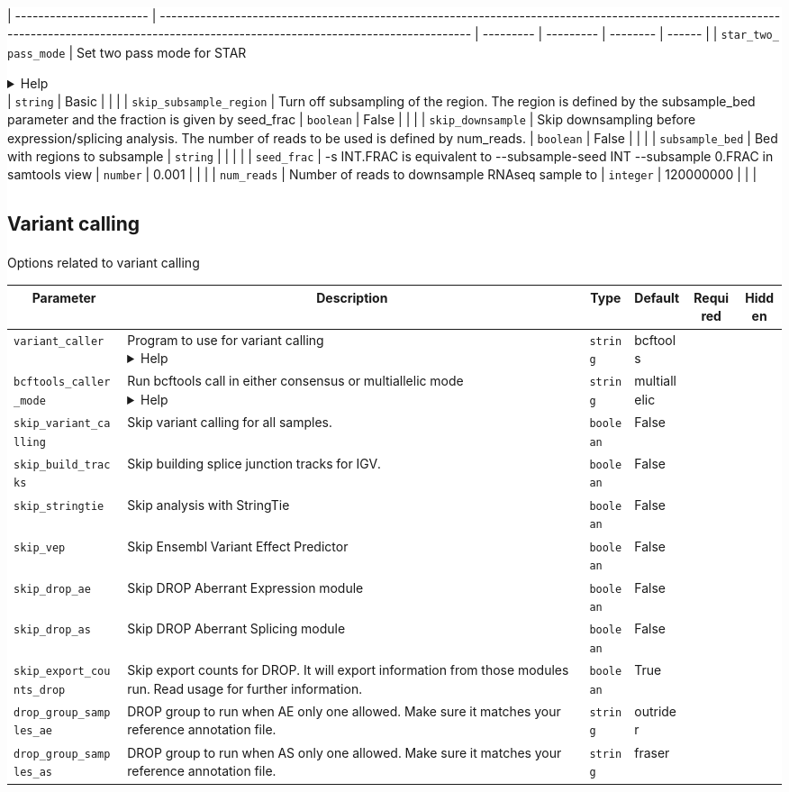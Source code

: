 | ----------------------- | ------------------------------------------------------------------------------------------------------------------------------------------------------------------------------------------- | --------- | --------- | -------- | ------ |
| `star_two_pass_mode`    | Set two pass mode for STAR <details><summary>Help</summary></details> | `string`  | Basic     |          |        |
| `skip_subsample_region` | Turn off subsampling of the region. The region is defined by the subsample_bed parameter and the fraction is given by seed_frac                                                             | `boolean` | False     |          |        |
| `skip_downsample`       | Skip downsampling before expression/splicing analysis. The number of reads to be used is defined by num_reads.                                                                              | `boolean` | False     |          |        |
| `subsample_bed`         | Bed with regions to subsample                                                                                                                                                               | `string`  |           |          |        |
| `seed_frac`             | -s INT.FRAC is equivalent to --subsample-seed INT --subsample 0.FRAC in samtools view                                                                                                       | `number`  | 0.001     |          |        |
| `num_reads`             | Number of reads to downsample RNAseq sample to                                                                                                                                              | `integer` | 120000000 |          |        |

## Variant calling

Options related to variant calling

| Parameter                      | Description                                                                                                                                                                                                                                             | Type      | Default      | Required | Hidden |
| ------------------------------ | ------------------------------------------------------------------------------------------------------------------------------------------------------------------------------------------------------------------------------------------------------- | --------- | ------------ | -------- | ------ |
| `variant_caller`               | Program to use for variant calling <details><summary>Help</summary></details>                                        | `string`  | bcftools     |          |        |
| `bcftools_caller_mode`         | Run bcftools call in either consensus or multiallelic mode <details><summary>Help</summary></details> | `string`  | multiallelic |          |        |
| `skip_variant_calling`         | Skip variant calling for all samples.                                                                                                                                                                                                                   | `boolean` | False        |          |        |
| `skip_build_tracks`            | Skip building splice junction tracks for IGV.                                                                                                                                                                                                           | `boolean` | False        |          |        |
| `skip_stringtie`               | Skip analysis with StringTie                                                                                                                                                                                                                            | `boolean` | False        |          |        |
| `skip_vep`                     | Skip Ensembl Variant Effect Predictor                                                                                                                                                                                                                   | `boolean` | False        |          |        |
| `skip_drop_ae`                 | Skip DROP Aberrant Expression module                                                                                                                                                                                                                    | `boolean` | False        |          |        |
| `skip_drop_as`                 | Skip DROP Aberrant Splicing module                                                                                                                                                                                                                      | `boolean` | False        |          |        |
| `skip_export_counts_drop`      | Skip export counts for DROP. It will export information from those modules run. Read usage for further information.                                                                                                                                     | `boolean` | True         |          |        |
| `drop_group_samples_ae`        | DROP group to run when AE only one allowed. Make sure it matches your reference annotation file.                                                                                                                                                        | `string`  | outrider     |          |        |
| `drop_group_samples_as`        | DROP group to run when AS only one allowed. Make sure it matches your reference annotation file.                                                                                                                                                        | `string`  | fraser       |          |        |